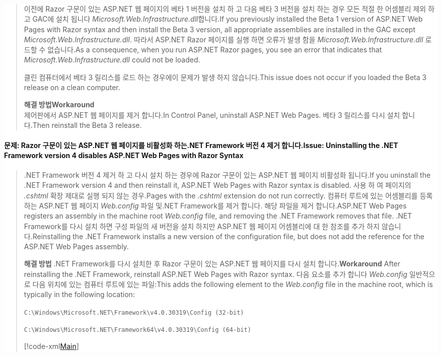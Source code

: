 > <span data-ttu-id="a27a6-254">이전에 Razor 구문이 있는 ASP.NET 웹 페이지의 베타 1 버전을 설치 하 고 다음 베타 3 버전을 설치 하는 경우 모든 적절 한 어셈블리 제외 하 고 GAC에 설치 됩니다 *Microsoft.Web.Infrastructure.dll*합니다.</span><span class="sxs-lookup"><span data-stu-id="a27a6-254">If you previously installed the Beta 1 version of ASP.NET Web Pages with Razor syntax and then install the Beta 3 version, all appropriate assemblies are installed in the GAC except *Microsoft.Web.Infrastructure.dll*.</span></span> <span data-ttu-id="a27a6-255">따라서 ASP.NET Razor 페이지를 실행 하면 오류가 발생 함을 *Microsoft.Web.Infrastructure.dll* 로드할 수 없습니다.</span><span class="sxs-lookup"><span data-stu-id="a27a6-255">As a consequence, when you run ASP.NET Razor pages, you see an error that indicates that *Microsoft.Web.Infrastructure.dll* could not be loaded.</span></span>
> 
> <span data-ttu-id="a27a6-256">클린 컴퓨터에서 베타 3 릴리스를 로드 하는 경우에이 문제가 발생 하지 않습니다.</span><span class="sxs-lookup"><span data-stu-id="a27a6-256">This issue does not occur if you loaded the Beta 3 release on a clean computer.</span></span>
> 
> <span data-ttu-id="a27a6-257">**해결 방법**</span><span class="sxs-lookup"><span data-stu-id="a27a6-257">**Workaround**</span></span>  
> <span data-ttu-id="a27a6-258">제어판에서 ASP.NET 웹 페이지를 제거 합니다.</span><span class="sxs-lookup"><span data-stu-id="a27a6-258">In Control Panel, uninstall ASP.NET Web Pages.</span></span> <span data-ttu-id="a27a6-259">베타 3 릴리스를 다시 설치 합니다.</span><span class="sxs-lookup"><span data-stu-id="a27a6-259">Then reinstall the Beta 3 release.</span></span>


#### <a name="issue-uninstalling-the-net-framework-version-4-disables-aspnet-web-pages-with-razor-syntax"></a><span data-ttu-id="a27a6-260">문제: Razor 구문이 있는 ASP.NET 웹 페이지를 비활성화 하는.NET Framework 버전 4 제거 합니다.</span><span class="sxs-lookup"><span data-stu-id="a27a6-260">Issue: Uninstalling the .NET Framework version 4 disables ASP.NET Web Pages with Razor Syntax</span></span>

> <span data-ttu-id="a27a6-261">.NET Framework 버전 4 제거 하 고 다시 설치 하는 경우에 Razor 구문이 있는 ASP.NET 웹 페이지 비활성화 됩니다.</span><span class="sxs-lookup"><span data-stu-id="a27a6-261">If you uninstall the .NET Framework version 4 and then reinstall it, ASP.NET Web Pages with Razor syntax is disabled.</span></span> <span data-ttu-id="a27a6-262">사용 하 여 페이지의 *.cshtml* 확장 제대로 실행 되지 않는 경우.</span><span class="sxs-lookup"><span data-stu-id="a27a6-262">Pages with the *.cshtml* extension do not run correctly.</span></span> <span data-ttu-id="a27a6-263">컴퓨터 루트에 있는 어셈블리를 등록 하는 ASP.NET 웹 페이지 *Web.config* 파일 및.NET Framework를 제거 합니다. 해당 파일을 제거 합니다.</span><span class="sxs-lookup"><span data-stu-id="a27a6-263">ASP.NET Web Pages registers an assembly in the machine root *Web.config* file, and removing the .NET Framework removes that file.</span></span> <span data-ttu-id="a27a6-264">.NET Framework를 다시 설치 하면 구성 파일의 새 버전을 설치 하지만 ASP.NET 웹 페이지 어셈블리에 대 한 참조를 추가 하지 않습니다.</span><span class="sxs-lookup"><span data-stu-id="a27a6-264">Reinstalling the .NET Framework installs a new version of the configuration file, but does not add the reference for the ASP.NET Web Pages assembly.</span></span>
> 
> <span data-ttu-id="a27a6-265">**해결 방법** .NET Framework를 다시 설치한 후 Razor 구문이 있는 ASP.NET 웹 페이지를 다시 설치 합니다.</span><span class="sxs-lookup"><span data-stu-id="a27a6-265">**Workaround** After reinstalling the .NET Framework, reinstall ASP.NET Web Pages with Razor syntax.</span></span> <span data-ttu-id="a27a6-266">다음 요소를 추가 합니다 *Web.config* 일반적으로 다음 위치에 있는 컴퓨터 루트에 있는 파일:</span><span class="sxs-lookup"><span data-stu-id="a27a6-266">This adds the following element to the *Web.config* file in the machine root, which is typically in the following location:</span></span>  
> 
> `C:\Windows\Microsoft.NET\Framework\v4.0.30319\Config (32-bit)`  
> 
> `C:\Windows\Microsoft.NET\Framework64\v4.0.30319\Config (64-bit)`
> 
> [!code-xml[Main](beta3/samples/sample6.xml)]
